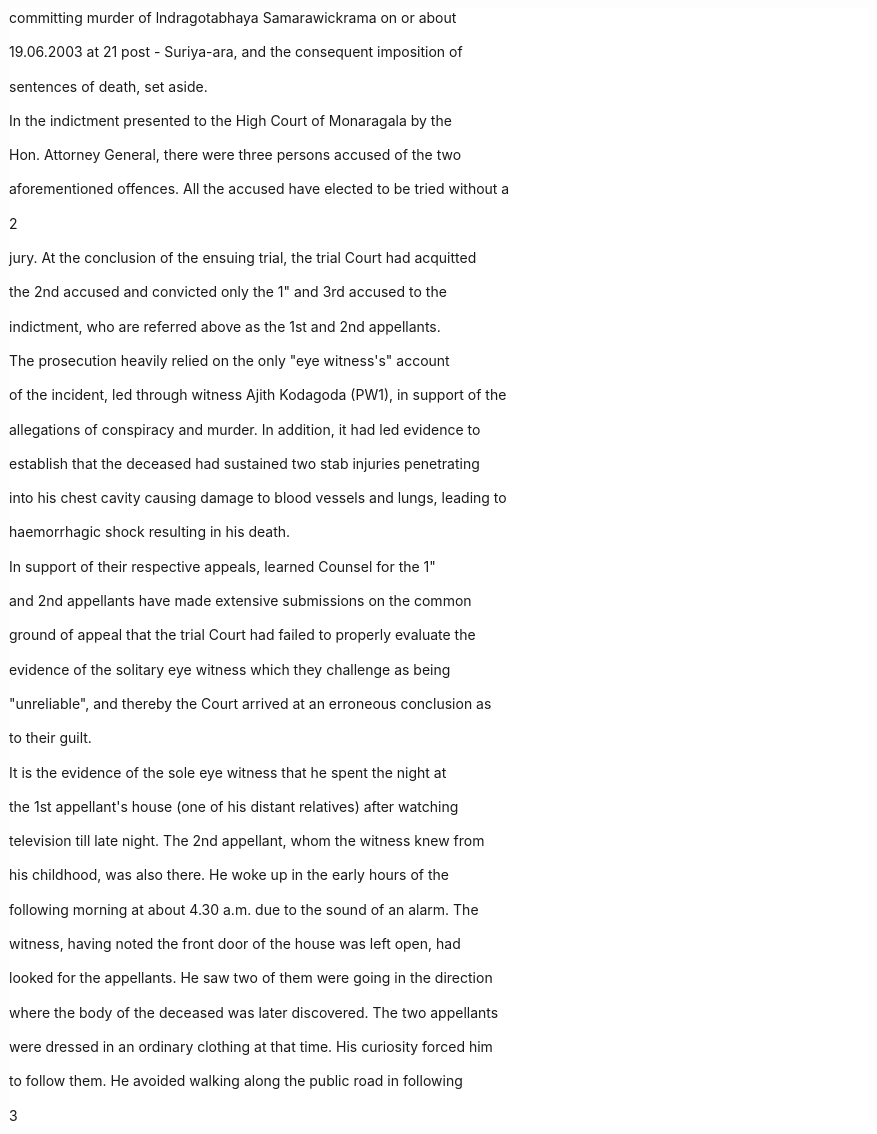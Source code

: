 committing murder of lndragotabhaya Samarawickrama on or about

19.06.2003 at 21 post - Suriya-ara, and the consequent imposition of

sentences of death, set aside.

In the indictment presented to the High Court of Monaragala by the

Hon. Attorney General, there were three persons accused of the two

aforementioned offences. All the accused have elected to be tried without a

2

jury. At the conclusion of the ensuing trial, the trial Court had acquitted

the 2nd accused and convicted only the 1" and 3rd accused to the

indictment, who are referred above as the 1st and 2nd appellants.

The prosecution heavily relied on the only "eye witness's" account

of the incident, led through witness Ajith Kodagoda (PW1), in support of the

allegations of conspiracy and murder. In addition, it had led evidence to

establish that the deceased had sustained two stab injuries penetrating

into his chest cavity causing damage to blood vessels and lungs, leading to

haemorrhagic shock resulting in his death.

In support of their respective appeals, learned Counsel for the 1"

and 2nd appellants have made extensive submissions on the common

ground of appeal that the trial Court had failed to properly evaluate the

evidence of the solitary eye witness which they challenge as being

"unreliable", and thereby the Court arrived at an erroneous conclusion as

to their guilt.

It is the evidence of the sole eye witness that he spent the night at

the 1st appellant's house (one of his distant relatives) after watching

television till late night. The 2nd appellant, whom the witness knew from

his childhood, was also there. He woke up in the early hours of the

following morning at about 4.30 a.m. due to the sound of an alarm. The

witness, having noted the front door of the house was left open, had

looked for the appellants. He saw two of them were going in the direction

where the body of the deceased was later discovered. The two appellants

were dressed in an ordinary clothing at that time. His curiosity forced him

to follow them. He avoided walking along the public road in following

3
